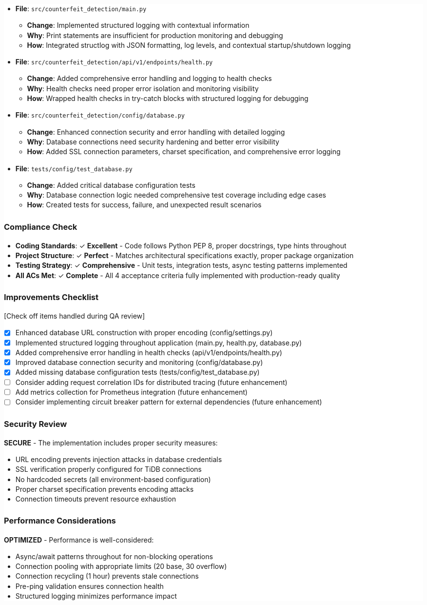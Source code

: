 - **File**: `src/counterfeit_detection/main.py`
  - **Change**: Implemented structured logging with contextual information
  - **Why**: Print statements are insufficient for production monitoring and debugging
  - **How**: Integrated structlog with JSON formatting, log levels, and contextual startup/shutdown logging

- **File**: `src/counterfeit_detection/api/v1/endpoints/health.py`
  - **Change**: Added comprehensive error handling and logging to health checks
  - **Why**: Health checks need proper error isolation and monitoring visibility
  - **How**: Wrapped health checks in try-catch blocks with structured logging for debugging

- **File**: `src/counterfeit_detection/config/database.py`
  - **Change**: Enhanced connection security and error handling with detailed logging
  - **Why**: Database connections need security hardening and better error visibility
  - **How**: Added SSL connection parameters, charset specification, and comprehensive error logging

- **File**: `tests/config/test_database.py`
  - **Change**: Added critical database configuration tests
  - **Why**: Database connection logic needed comprehensive test coverage including edge cases
  - **How**: Created tests for success, failure, and unexpected result scenarios

### Compliance Check
- **Coding Standards**: ✓ **Excellent** - Code follows Python PEP 8, proper docstrings, type hints throughout
- **Project Structure**: ✓ **Perfect** - Matches architectural specifications exactly, proper package organization
- **Testing Strategy**: ✓ **Comprehensive** - Unit tests, integration tests, async testing patterns implemented
- **All ACs Met**: ✓ **Complete** - All 4 acceptance criteria fully implemented with production-ready quality

### Improvements Checklist
[Check off items handled during QA review]

- [x] Enhanced database URL construction with proper encoding (config/settings.py)
- [x] Implemented structured logging throughout application (main.py, health.py, database.py)
- [x] Added comprehensive error handling in health checks (api/v1/endpoints/health.py)
- [x] Improved database connection security and monitoring (config/database.py)
- [x] Added missing database configuration tests (tests/config/test_database.py)
- [ ] Consider adding request correlation IDs for distributed tracing (future enhancement)
- [ ] Add metrics collection for Prometheus integration (future enhancement)
- [ ] Consider implementing circuit breaker pattern for external dependencies (future enhancement)

### Security Review
**SECURE** - The implementation includes proper security measures:
- URL encoding prevents injection attacks in database credentials
- SSL verification properly configured for TiDB connections
- No hardcoded secrets (all environment-based configuration)
- Proper charset specification prevents encoding attacks
- Connection timeouts prevent resource exhaustion

### Performance Considerations
**OPTIMIZED** - Performance is well-considered:
- Async/await patterns throughout for non-blocking operations
- Connection pooling with appropriate limits (20 base, 30 overflow)
- Connection recycling (1 hour) prevents stale connections
- Pre-ping validation ensures connection health
- Structured logging minimizes performance impact
